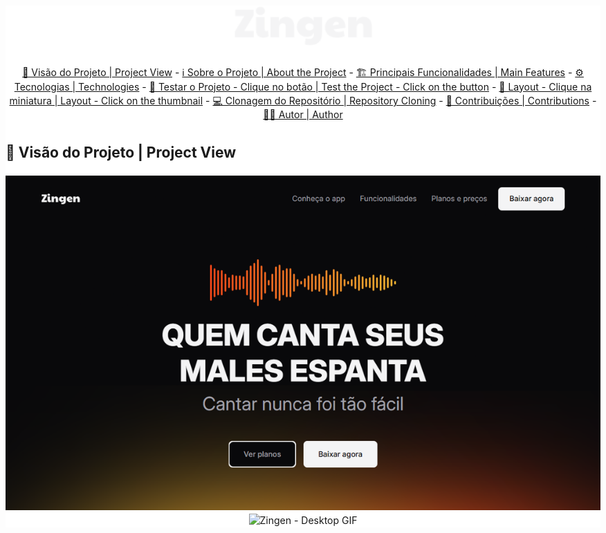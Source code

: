 <h1 align="center">
  <img alt="Zingen" src="./.github/logotype.svg" width="200px" />
</h1>

<div align="center">
  <a href="#📸-visão-do-projeto--project-view">📸 Visão do Projeto | Project View</a> -
  <a href="#ℹ-sobre-o-projeto--about-the-project">ℹ Sobre o Projeto | About the Project</a> -
  <a href="#🏗-principais-funcionalidades--main-features">🏗 Principais Funcionalidades | Main Features</a> -
  <a href="#⚙️-tecnologias--technologies">⚙️ Tecnologias | Technologies</a> -
  <a href="#🧪-testar-o-projeto---clique-no-botão--test-the-project---click-on-the-button">🧪 Testar o Projeto - Clique no botão | Test the Project - Click on the button</a> -
  <a href="#🎨-layout---clique-na-miniatura--layout---click-on-the-thumbnail">🎨 Layout - Clique na miniatura | Layout - Click on the thumbnail</a> -
  <a href="#💻-clonagem-do-repositório--repository-cloning">💻 Clonagem do Repositório | Repository Cloning</a> -
  <a href="#🤝-contribuições--contributions">🤝 Contribuições | Contributions</a> -
  <a href="#👨‍💻-autor--author">👨‍💻 Autor | Author</a>
</div>

## 📸 Visão do Projeto | Project View

<div align="center">
  <img alt="Zingen - Desktop IMG" src="./.github/desktop.jpg">
  <img alt="Zingen - Desktop GIF" src="./.github/desktop.gif">

